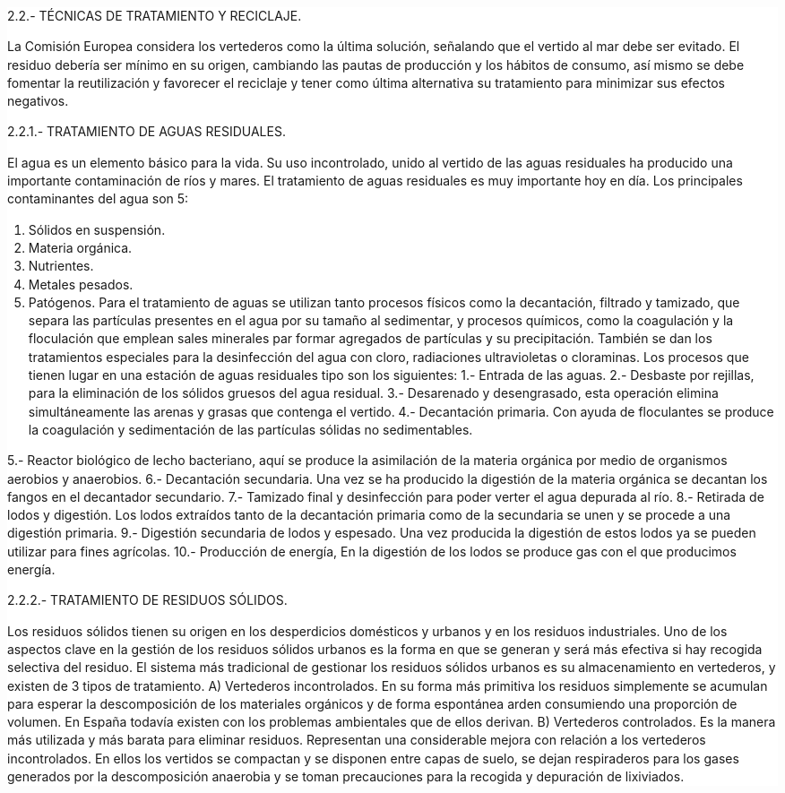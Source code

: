 2.2.- TÉCNICAS DE TRATAMIENTO Y RECICLAJE.

La Comisión Europea considera los vertederos como la última solución, señalando que el vertido al mar debe ser
evitado.
El residuo debería ser mínimo en su origen, cambiando las pautas de producción y los hábitos de consumo, así mismo
se debe fomentar la reutilización y favorecer el reciclaje y tener como última alternativa su tratamiento para minimizar sus efectos negativos.

2.2.1.- TRATAMIENTO DE AGUAS RESIDUALES.

El agua es un elemento básico para la vida. Su uso incontrolado, unido al vertido de las aguas residuales ha producido una importante contaminación de ríos y mares.
El tratamiento de aguas residuales es muy importante hoy en día. Los principales contaminantes del agua son 5:
1.	Sólidos en suspensión.
2.	Materia orgánica.
3.	Nutrientes.
4.	Metales pesados.
5.	Patógenos.
Para el tratamiento de aguas se utilizan tanto procesos físicos como la decantación, filtrado y tamizado, que separa las partículas presentes en el agua por su tamaño al sedimentar, y procesos químicos, como la coagulación y la floculación que emplean sales minerales par formar agregados de partículas y su precipitación. También se dan los tratamientos especiales para la desinfección del agua con cloro, radiaciones ultravioletas o cloraminas.
Los procesos que tienen lugar en una estación de aguas residuales tipo son los siguientes: 1.- Entrada de las aguas.
2.- Desbaste por rejillas, para la eliminación de los sólidos gruesos del agua residual.
3.- Desarenado y desengrasado, esta operación elimina simultáneamente las arenas y grasas que contenga el vertido. 4.- Decantación primaria. Con ayuda de floculantes se produce la coagulación y sedimentación de las partículas sólidas
no sedimentables.
 
5.- Reactor biológico de lecho bacteriano, aquí se produce la asimilación de la materia orgánica por medio de organismos aerobios y anaerobios.
6.- Decantación secundaria. Una vez se ha producido la digestión de la materia orgánica se decantan los fangos en el decantador secundario.
7.- Tamizado final y desinfección para poder verter el agua depurada al río.
8.- Retirada de lodos y digestión. Los lodos extraídos tanto de la decantación primaria como de la secundaria se unen y se procede a una digestión primaria.
9.- Digestión secundaria de lodos y espesado. Una vez producida la digestión de estos lodos ya se pueden utilizar para fines agrícolas.
10.- Producción de energía, En la digestión de los lodos se produce gas con el que producimos energía.


2.2.2.- TRATAMIENTO DE RESIDUOS SÓLIDOS.

Los residuos sólidos tienen su origen en los desperdicios domésticos y urbanos y en los residuos industriales.
Uno de los aspectos clave en la gestión de los residuos sólidos urbanos es la forma en que se generan y será más efectiva si hay recogida selectiva del residuo.
El  sistema más tradicional de gestionar los residuos sólidos urbanos es su almacenamiento en vertederos, y existen de 3 tipos de tratamiento.
A)	Vertederos incontrolados.
En su forma más primitiva los residuos simplemente se acumulan para esperar la descomposición de los materiales orgánicos y de forma espontánea arden consumiendo una proporción de volumen. En España todavía existen con los problemas ambientales que de ellos derivan.
B)	Vertederos controlados.
Es la manera más utilizada y más barata para eliminar residuos. Representan una considerable mejora con relación a  los vertederos incontrolados.
En ellos los vertidos se compactan y se disponen entre capas de suelo, se dejan respiraderos para los gases generados por la descomposición anaerobia y se toman precauciones para la recogida y depuración de lixiviados.
